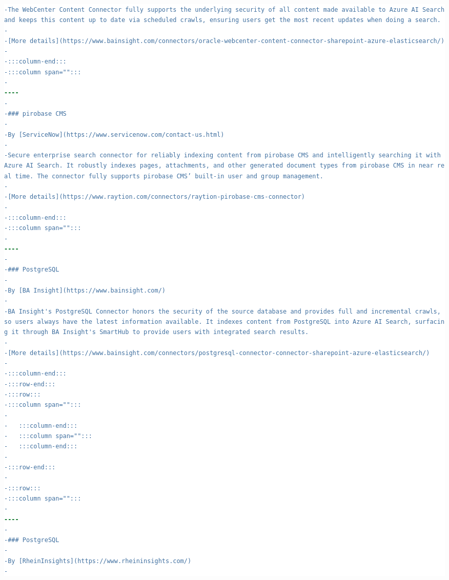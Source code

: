 ````diff
-The WebCenter Content Connector fully supports the underlying security of all content made available to Azure AI Search and keeps this content up to date via scheduled crawls, ensuring users get the most recent updates when doing a search.
-
-[More details](https://www.bainsight.com/connectors/oracle-webcenter-content-connector-sharepoint-azure-elasticsearch/)
-
-:::column-end:::
-:::column span="":::
-
----
-
-### pirobase CMS
-
-By [ServiceNow](https://www.servicenow.com/contact-us.html)
-
-Secure enterprise search connector for reliably indexing content from pirobase CMS and intelligently searching it with Azure AI Search. It robustly indexes pages, attachments, and other generated document types from pirobase CMS in near real time. The connector fully supports pirobase CMS’ built-in user and group management.
-
-[More details](https://www.raytion.com/connectors/raytion-pirobase-cms-connector)
-
-:::column-end:::
-:::column span="":::
-
----
-
-### PostgreSQL
-
-By [BA Insight](https://www.bainsight.com/)
-
-BA Insight's PostgreSQL Connector honors the security of the source database and provides full and incremental crawls, so users always have the latest information available. It indexes content from PostgreSQL into Azure AI Search, surfacing it through BA Insight's SmartHub to provide users with integrated search results.
-
-[More details](https://www.bainsight.com/connectors/postgresql-connector-connector-sharepoint-azure-elasticsearch/)
-
-:::column-end:::
-:::row-end:::
-:::row:::
-:::column span="":::
-
-   :::column-end:::
-   :::column span="":::
-   :::column-end:::
-
-:::row-end:::
-
-:::row:::
-:::column span="":::
-
----
-
-### PostgreSQL
-
-By [RheinInsights](https://www.rheininsights.com/)
-
````